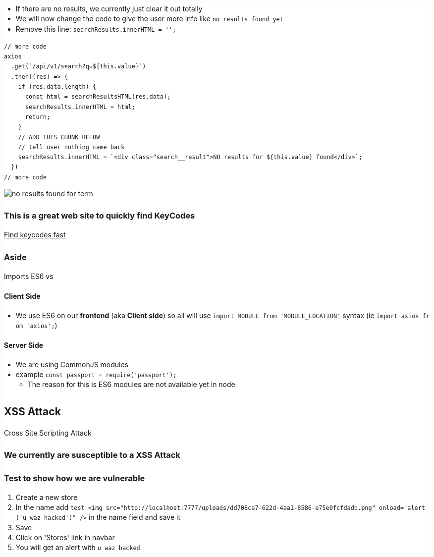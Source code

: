 * If there are no results, we currently just clear it out totally
* We will now change the code to give the user more info like `no results found yet`
* Remove this line: `searchResults.innerHTML = '';`

```
// more code
axios
  .get(`/api/v1/search?q=${this.value}`)
  .then((res) => {
    if (res.data.length) {
      const html = searchResultsHTML(res.data);
      searchResults.innerHTML = html;
      return;
    }
    // ADD THIS CHUNK BELOW
    // tell user nothing came back
    searchResults.innerHTML = `<div class="search__result">NO results for ${this.value} found</div>`;
  })
// more code
```

![no results found for term](https://i.imgur.com/HH3H11a.png)

### This is a great web site to quickly find KeyCodes
[Find keycodes fast](http://keycode.info/)


### Aside
Imports ES6 vs 

#### Client Side
* We use ES6 on our **frontend** (aka **Client side**) so all will use `import MODULE from 'MODULE_LOCATION'` syntax (ie `import axios from 'axios';`)

#### Server Side
* We are using CommonJS modules
* example `const passport = require('passport');`
    - The reason for this is ES6 modules are not available yet in node

## XSS Attack
Cross Site Scripting Attack

### We currently are susceptible to a XSS Attack

### Test to show how we are vulnerable
1. Create a new store
2. In the name add `test <img src="http://localhost:7777/uploads/dd708ca7-622d-4aa1-8586-e75e0fcfdadb.png" onload="alert('u waz hacked')" />` in the name field and save it
3. Save
4. Click on 'Stores' link in navbar
5. You will get an alert with `u waz hacked`
